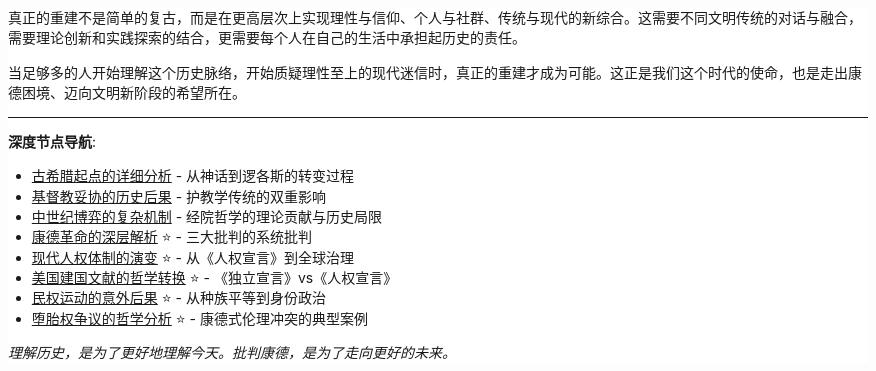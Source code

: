 真正的重建不是简单的复古，而是在更高层次上实现理性与信仰、个人与社群、传统与现代的新综合。这需要不同文明传统的对话与融合，需要理论创新和实践探索的结合，更需要每个人在自己的生活中承担起历史的责任。

当足够多的人开始理解这个历史脉络，开始质疑理性至上的现代迷信时，真正的重建才成为可能。这正是我们这个时代的使命，也是走出康德困境、迈向文明新阶段的希望所在。

---

**深度节点导航**:
- [古希腊起点的详细分析](/nodes/ancient-greece/) - 从神话到逻各斯的转变过程
- [基督教妥协的历史后果](/nodes/christian-compromise/) - 护教学传统的双重影响  
- [中世纪博弈的复杂机制](/nodes/medieval-struggle/) - 经院哲学的理论贡献与历史局限
- [康德革命的深层解析](/nodes/kant-revolution/) ⭐ - 三大批判的系统批判
- [现代人权体制的演变](/nodes/modern-rights/) ⭐ - 从《人权宣言》到全球治理
- [美国建国文献的哲学转换](/cases/founding-documents/) ⭐ - 《独立宣言》vs《人权宣言》
- [民权运动的意外后果](/cases/civil-rights/) ⭐ - 从种族平等到身份政治
- [堕胎权争议的哲学分析](/cases/abortion-rights/) ⭐ - 康德式伦理冲突的典型案例

*理解历史，是为了更好地理解今天。批判康德，是为了走向更好的未来。*

